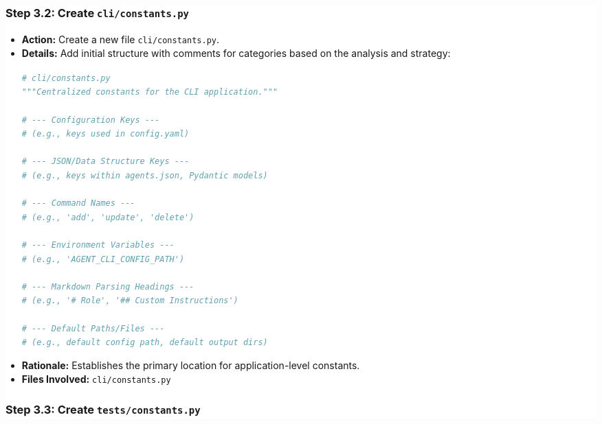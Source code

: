 ### Step 3.2: Create `cli/constants.py`

*   **Action:** Create a new file `cli/constants.py`.
*   **Details:** Add initial structure with comments for categories based on the analysis and strategy:
    ```python
    # cli/constants.py
    """Centralized constants for the CLI application."""

    # --- Configuration Keys ---
    # (e.g., keys used in config.yaml)

    # --- JSON/Data Structure Keys ---
    # (e.g., keys within agents.json, Pydantic models)

    # --- Command Names ---
    # (e.g., 'add', 'update', 'delete')

    # --- Environment Variables ---
    # (e.g., 'AGENT_CLI_CONFIG_PATH')

    # --- Markdown Parsing Headings ---
    # (e.g., '# Role', '## Custom Instructions')

    # --- Default Paths/Files ---
    # (e.g., default config path, default output dirs)

    ```
*   **Rationale:** Establishes the primary location for application-level constants.
*   **Files Involved:** `cli/constants.py`

### Step 3.3: Create `tests/constants.py`
